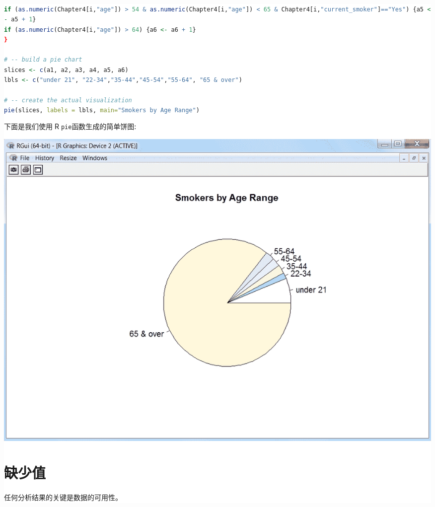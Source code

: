 ```r
if (as.numeric(Chapter4[i,"age"]) > 54 & as.numeric(Chapter4[i,"age"]) < 65 & Chapter4[i,"current_smoker"]=="Yes") {a5 <- a5 + 1} 
if (as.numeric(Chapter4[i,"age"]) > 64) {a6 <- a6 + 1} 
} 

# -- build a pie chart 
slices <- c(a1, a2, a3, a4, a5, a6) 
lbls <- c("under 21", "22-34","35-44","45-54","55-64", "65 & over") 

# -- create the actual visualization 
pie(slices, labels = lbls, main="Smokers by Age Range") 
```

下面是我们使用 R `pie`函数生成的简单饼图:

![](img/cc677925-792b-4f15-a210-09c4f69192d1.png)

# 缺少值

任何分析结果的关键是数据的可用性。
